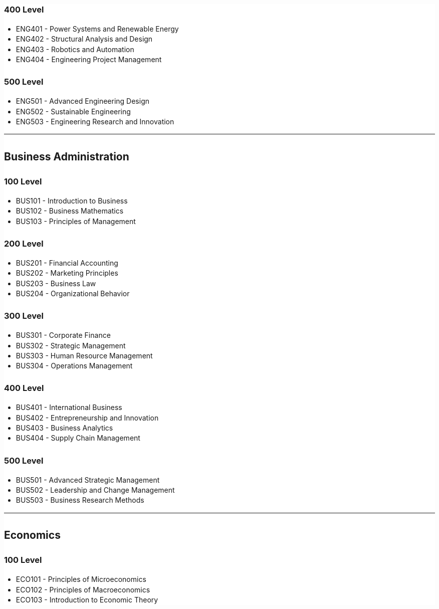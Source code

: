 ### 400 Level
- ENG401 - Power Systems and Renewable Energy
- ENG402 - Structural Analysis and Design
- ENG403 - Robotics and Automation
- ENG404 - Engineering Project Management

### 500 Level
- ENG501 - Advanced Engineering Design
- ENG502 - Sustainable Engineering
- ENG503 - Engineering Research and Innovation

---

## Business Administration

### 100 Level
- BUS101 - Introduction to Business
- BUS102 - Business Mathematics
- BUS103 - Principles of Management

### 200 Level
- BUS201 - Financial Accounting
- BUS202 - Marketing Principles
- BUS203 - Business Law
- BUS204 - Organizational Behavior

### 300 Level
- BUS301 - Corporate Finance
- BUS302 - Strategic Management
- BUS303 - Human Resource Management
- BUS304 - Operations Management

### 400 Level
- BUS401 - International Business
- BUS402 - Entrepreneurship and Innovation
- BUS403 - Business Analytics
- BUS404 - Supply Chain Management

### 500 Level
- BUS501 - Advanced Strategic Management
- BUS502 - Leadership and Change Management
- BUS503 - Business Research Methods

---

## Economics

### 100 Level
- ECO101 - Principles of Microeconomics
- ECO102 - Principles of Macroeconomics
- ECO103 - Introduction to Economic Theory
